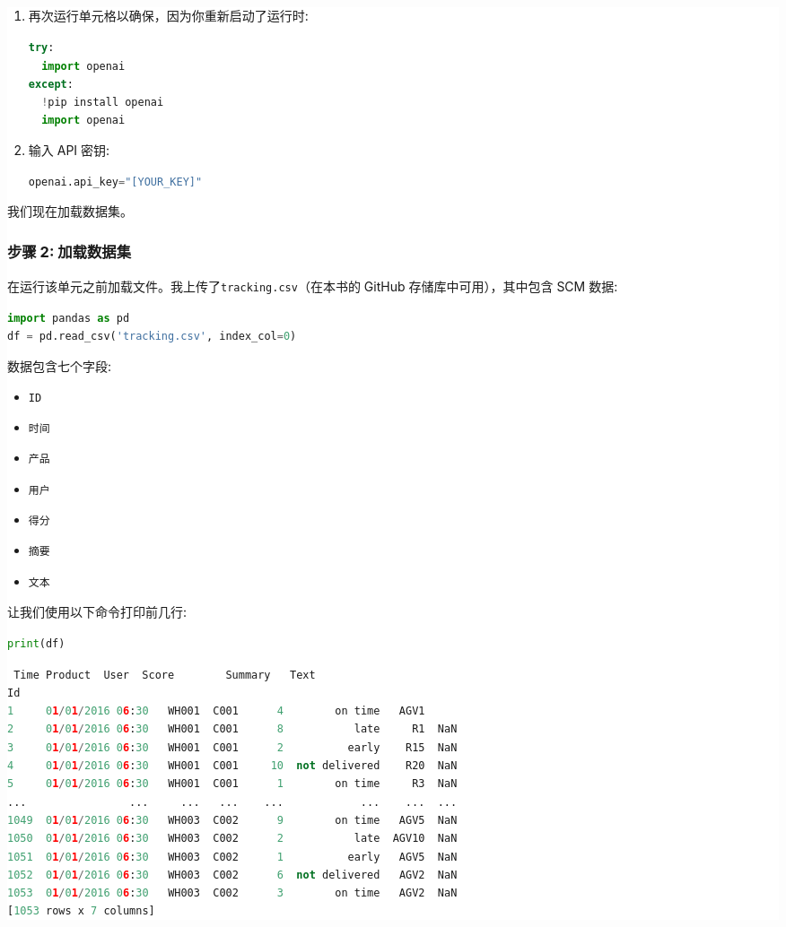 1.  再次运行单元格以确保，因为你重新启动了运行时:

    ```py
    try:
      import openai
    except:
      !pip install openai
      import openai 
    ```

1.  输入 API 密钥:

    ```py
    openai.api_key="[YOUR_KEY]" 
    ```

我们现在加载数据集。

### 步骤 2: 加载数据集

在运行该单元之前加载文件。我上传了`tracking.csv`（在本书的 GitHub 存储库中可用），其中包含 SCM 数据:

```py
import pandas as pd
df = pd.read_csv('tracking.csv', index_col=0) 
```

数据包含七个字段:

+   `ID`

+   `时间`

+   `产品`

+   `用户`

+   `得分`

+   `摘要`

+   `文本`

让我们使用以下命令打印前几行:

```py
print(df) 
```

```py
 Time Product  User  Score        Summary   Text     
Id                                                                    
1     01/01/2016 06:30   WH001  C001      4        on time   AGV1     
2     01/01/2016 06:30   WH001  C001      8           late     R1  NaN
3     01/01/2016 06:30   WH001  C001      2          early    R15  NaN
4     01/01/2016 06:30   WH001  C001     10  not delivered    R20  NaN
5     01/01/2016 06:30   WH001  C001      1        on time     R3  NaN
...                ...     ...   ...    ...            ...    ...  ...
1049  01/01/2016 06:30   WH003  C002      9        on time   AGV5  NaN
1050  01/01/2016 06:30   WH003  C002      2           late  AGV10  NaN
1051  01/01/2016 06:30   WH003  C002      1          early   AGV5  NaN
1052  01/01/2016 06:30   WH003  C002      6  not delivered   AGV2  NaN
1053  01/01/2016 06:30   WH003  C002      3        on time   AGV2  NaN
[1053 rows x 7 columns] 
```
